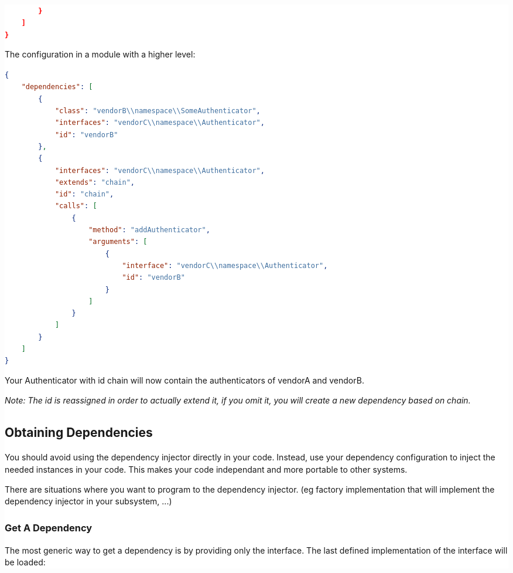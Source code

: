 ```json
        }
    ]
}
```

The configuration in a module with a higher level:

```json
{
    "dependencies": [
        {
            "class": "vendorB\\namespace\\SomeAuthenticator",
            "interfaces": "vendorC\\namespace\\Authenticator",
            "id": "vendorB"
        },
        {
            "interfaces": "vendorC\\namespace\\Authenticator",
            "extends": "chain",
            "id": "chain",
            "calls": [
                {
                    "method": "addAuthenticator",
                    "arguments": [
                        {
                            "interface": "vendorC\\namespace\\Authenticator",
                            "id": "vendorB"
                        }
                    ]
                }
            ]
        }
    ]
}
```

Your Authenticator with id chain will now contain the authenticators of vendorA and vendorB.

_Note: The id is reassigned in order to actually extend it, if you omit it, you will create a new dependency based on chain._

## Obtaining Dependencies

You should avoid using the dependency injector directly in your code.
Instead, use your dependency configuration to inject the needed instances in your code.
This makes your code independant and more portable to other systems.

There are situations where you want to program to the dependency injector. (eg factory implementation that will implement the dependency injector in your subsystem, ...)

### Get A Dependency

The most generic way to get a dependency is by providing only the interface.
The last defined implementation of the interface will be loaded:

